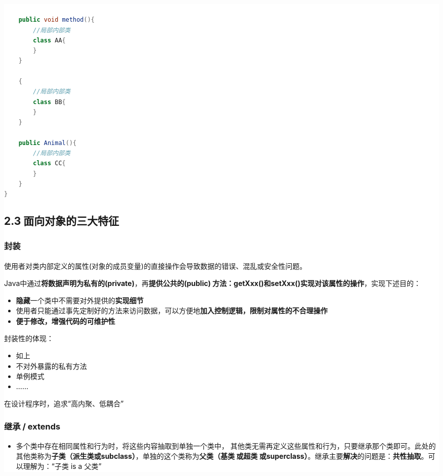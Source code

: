 ```java

    public void method(){
        //局部内部类
        class AA{
        }
    }

    {
        //局部内部类
        class BB{
        }
    }

    public Animal(){
        //局部内部类
        class CC{
        }
    }
}
```









## 2.3 面向对象的三大特征

### 封装

使用者对类内部定义的属性(对象的成员变量)的直接操作会导致数据的错误、混乱或安全性问题。

Java中通过**将数据声明为私有的(private)**，再**提供公共的(public) 方法：getXxx()和setXxx()实现对该属性的操作**，实现下述目的：

* **隐藏**一个类中不需要对外提供的**实现细节**
* 使用者只能通过事先定制好的方法来访问数据，可以方便地**加入控制逻辑，限制对属性的不合理操作**
* **便于修改，增强代码的可维护性**



封装性的体现：

* 如上
* 不对外暴露的私有方法
* 单例模式
* ……

在设计程序时，追求“高内聚、低耦合”



### 继承 / extends

* 多个类中存在相同属性和行为时，将这些内容抽取到单独一个类中， 其他类无需再定义这些属性和行为，只要继承那个类即可。此处的其他类称为**子类（派生类或subclass）**，单独的这个类称为**父类（基类 或超类 或superclass）**。继承主要**解决**的问题是：**共性抽取**。可以理解为：“子类 is a 父类”
